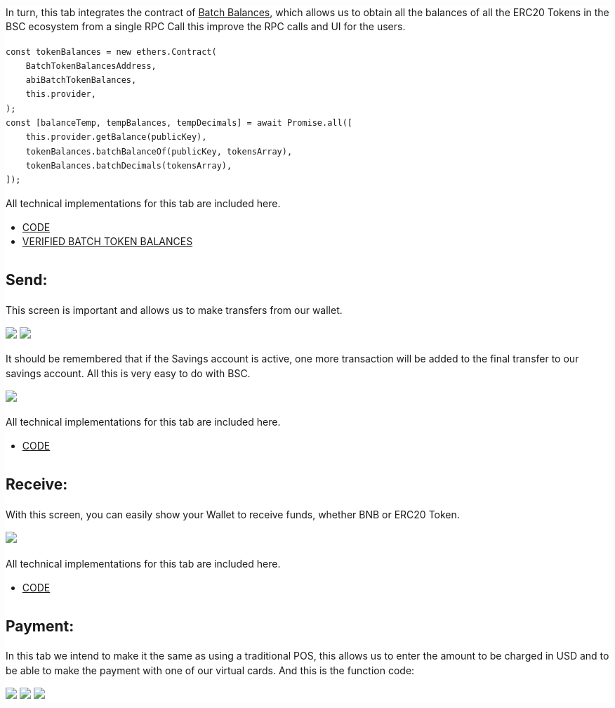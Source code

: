 In turn, this tab integrates the contract of [Batch Balances](./BNBvault/src/contracts/batchTokenBalances.js), which allows us to obtain all the balances of all the ERC20 Tokens in the BSC ecosystem from a single RPC Call this improve the RPC calls and UI for the users.

    const tokenBalances = new ethers.Contract(
        BatchTokenBalancesAddress,
        abiBatchTokenBalances,
        this.provider,
    );
    const [balanceTemp, tempBalances, tempDecimals] = await Promise.all([
        this.provider.getBalance(publicKey),
        tokenBalances.batchBalanceOf(publicKey, tokensArray),
        tokenBalances.batchDecimals(tokensArray),
    ]);

All technical implementations for this tab are included here.

- [CODE](./BNBvault/src/screens/main/tabs/tab1.js)
- [VERIFIED BATCH TOKEN BALANCES](https://bscscan.com/address/0xE8E54474c7976a90E31f5FB17FB00e3B85dA4D1D#code)

## Send:

This screen is important and allows us to make transfers from our wallet.

<img src="https://i.ibb.co/bJBjh2q/vlcsnap-2024-08-21-19h07m47s247.png" width="32%"> <img src="https://i.ibb.co/Qb05rYJ/vlcsnap-2024-08-21-19h59m24s184.png" width="32%">

It should be remembered that if the Savings account is active, one more transaction will be added to the final transfer to our savings account. All this is very easy to do with BSC. 

<img src="https://i.ibb.co/6RtVQVn/Screenshot-20240821-200038.png" width="32%">

All technical implementations for this tab are included here.

- [CODE](./BNBVault/src/screens/sendWallet/sendWallet.js)

## Receive:

With this screen, you can easily show your Wallet to receive funds, whether BNB or ERC20 Token.

<img src="https://i.ibb.co/pd3dXV5/vlcsnap-2024-08-21-19h07m53s613.png" width="32%">

All technical implementations for this tab are included here.
- [CODE](./BNBVault/src/screens/depositWallet/depositWallet.js) 

## Payment: 

In this tab we intend to make it the same as using a traditional POS, this allows us to enter the amount to be charged in USD and to be able to make the payment with one of our virtual cards. And this is the function code: 

<img src="https://i.ibb.co/cXMDvKs/Screenshot-2024-08-21-200457.png" width="32%"> <img src="https://i.ibb.co/Db3pCyv/vlcsnap-2024-08-21-20h05m14s360.png" width="32%"> <img src="https://i.ibb.co/LSpKZwc/vlcsnap-2024-08-21-20h05m53s120.png" width="32%">
